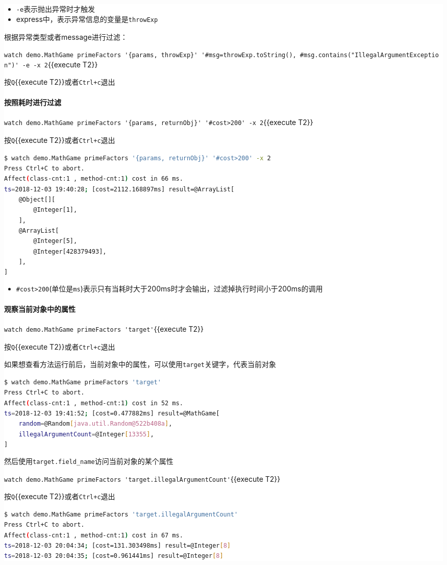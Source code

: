 * `-e`表示抛出异常时才触发
* express中，表示异常信息的变量是`throwExp`

根据异常类型或者message进行过滤：

`watch demo.MathGame primeFactors '{params, throwExp}' '#msg=throwExp.toString(), #msg.contains("IllegalArgumentException")' -e -x 2`{{execute T2}}

按`Q`{{execute T2}}或者`Ctrl+c`退出

#### 按照耗时进行过滤

`watch demo.MathGame primeFactors '{params, returnObj}' '#cost>200' -x 2`{{execute T2}}

按`Q`{{execute T2}}或者`Ctrl+c`退出

```bash
$ watch demo.MathGame primeFactors '{params, returnObj}' '#cost>200' -x 2
Press Ctrl+C to abort.
Affect(class-cnt:1 , method-cnt:1) cost in 66 ms.
ts=2018-12-03 19:40:28; [cost=2112.168897ms] result=@ArrayList[
    @Object[][
        @Integer[1],
    ],
    @ArrayList[
        @Integer[5],
        @Integer[428379493],
    ],
]
```

* `#cost>200`(单位是`ms`)表示只有当耗时大于200ms时才会输出，过滤掉执行时间小于200ms的调用


#### 观察当前对象中的属性

`watch demo.MathGame primeFactors 'target'`{{execute T2}}

按`Q`{{execute T2}}或者`Ctrl+c`退出

如果想查看方法运行前后，当前对象中的属性，可以使用`target`关键字，代表当前对象

```bash
$ watch demo.MathGame primeFactors 'target'
Press Ctrl+C to abort.
Affect(class-cnt:1 , method-cnt:1) cost in 52 ms.
ts=2018-12-03 19:41:52; [cost=0.477882ms] result=@MathGame[
    random=@Random[java.util.Random@522b408a],
    illegalArgumentCount=@Integer[13355],
]
```

然后使用`target.field_name`访问当前对象的某个属性

`watch demo.MathGame primeFactors 'target.illegalArgumentCount'`{{execute T2}}

按`Q`{{execute T2}}或者`Ctrl+c`退出

```bash
$ watch demo.MathGame primeFactors 'target.illegalArgumentCount'
Press Ctrl+C to abort.
Affect(class-cnt:1 , method-cnt:1) cost in 67 ms.
ts=2018-12-03 20:04:34; [cost=131.303498ms] result=@Integer[8]
ts=2018-12-03 20:04:35; [cost=0.961441ms] result=@Integer[8]
``` 
